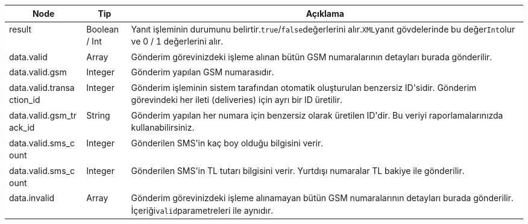 

|Node|Tip|Açıklama|
|-|-|-|
|result|Boolean / Int|Yanıt işleminin durumunu belirtir.`true`/`false`değerlerini alır.`XML`yanıt gövdelerinde bu değer`Int`olur ve 0 / 1 değerlerini alır.|
|data.valid|Array|Gönderim görevinizdeki işleme alınan bütün GSM numaralarının detayları burada gönderilir.|
|data.valid.gsm|Integer|Gönderim yapılan GSM numarasıdır.|
|data.valid.transaction_id|Integer|Gönderim işleminin sistem tarafından otomatik oluşturulan benzersiz ID'sidir. Gönderim görevindeki her ileti (deliveries) için ayrı bir ID üretilir.|
|data.valid.gsm_track_id|String|Gönderim yapılan her numara için benzersiz olarak üretilen ID'dir. Bu veriyi raporlamalarınızda kullanabilirsiniz.|
|data.valid.sms_count|Integer|Gönderilen SMS'in kaç boy olduğu bilgisini verir.|
|data.valid.sms_count|Integer|Gönderilen SMS'in TL tutarı bilgisini verir. Yurtdışı numaralar TL bakiye ile gönderilir.|
|data.invalid|Array|Gönderim görevinizdeki işleme alınamayan bütün GSM numaralarının detayları burada gönderilir. İçeriği`valid`parametreleri ile aynıdır.|
